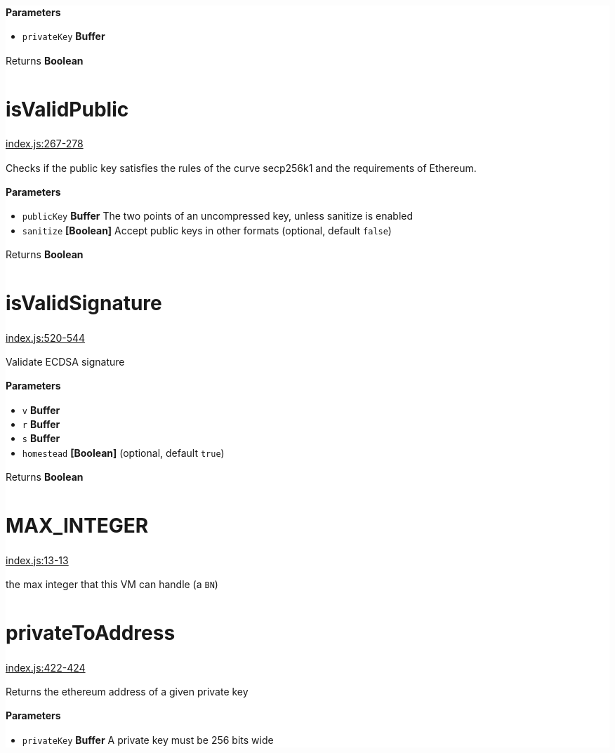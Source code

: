 **Parameters**

-   `privateKey` **Buffer** 

Returns **Boolean** 

# isValidPublic

[index.js:267-278](https://github.com/expansejs/expansejs-util/blob/d03528e7da885539cad141c99ea5b88829f73e72/index.js#L267-L278 "Source code on GitHub")

Checks if the public key satisfies the rules of the curve secp256k1
and the requirements of Ethereum.

**Parameters**

-   `publicKey` **Buffer** The two points of an uncompressed key, unless sanitize is enabled
-   `sanitize` **[Boolean]** Accept public keys in other formats (optional, default `false`)

Returns **Boolean** 

# isValidSignature

[index.js:520-544](https://github.com/expansejs/expansejs-util/blob/d03528e7da885539cad141c99ea5b88829f73e72/index.js#L520-L544 "Source code on GitHub")

Validate ECDSA signature

**Parameters**

-   `v` **Buffer** 
-   `r` **Buffer** 
-   `s` **Buffer** 
-   `homestead` **[Boolean]**  (optional, default `true`)

Returns **Boolean** 

# MAX_INTEGER

[index.js:13-13](https://github.com/expansejs/expansejs-util/blob/d03528e7da885539cad141c99ea5b88829f73e72/index.js#L13-L13 "Source code on GitHub")

the max integer that this VM can handle (a `BN`)

# privateToAddress

[index.js:422-424](https://github.com/expansejs/expansejs-util/blob/d03528e7da885539cad141c99ea5b88829f73e72/index.js#L422-L424 "Source code on GitHub")

Returns the ethereum address of a given private key

**Parameters**

-   `privateKey` **Buffer** A private key must be 256 bits wide
